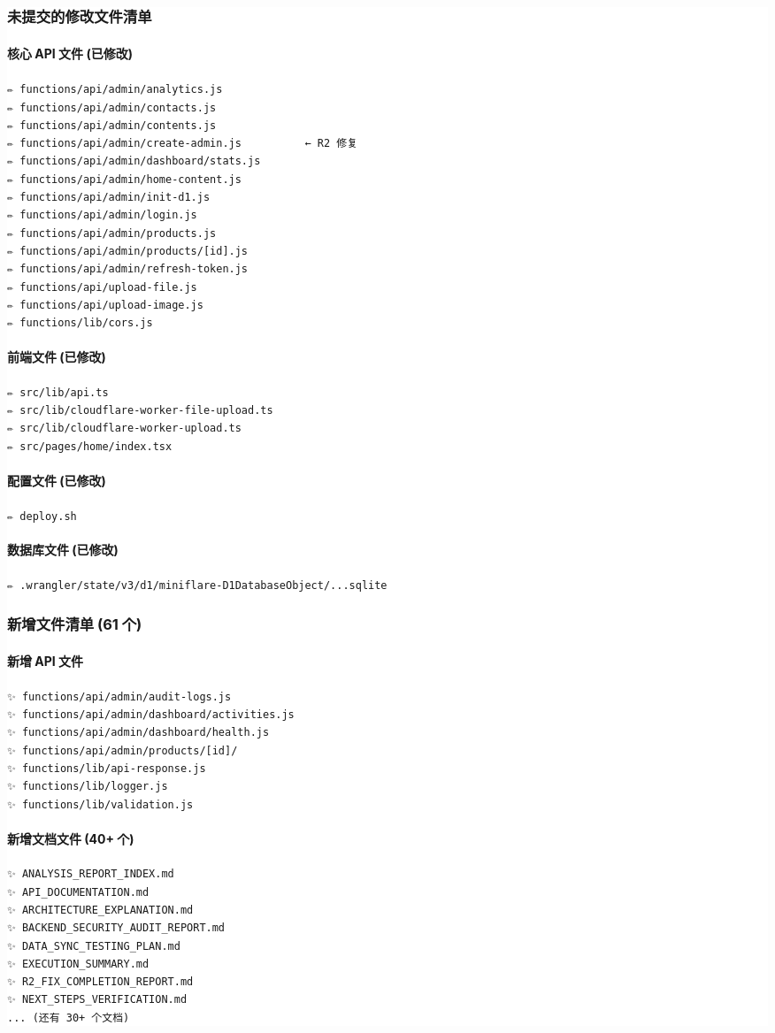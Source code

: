 ### 未提交的修改文件清单

#### 核心 API 文件 (已修改)
```
✏️ functions/api/admin/analytics.js
✏️ functions/api/admin/contacts.js
✏️ functions/api/admin/contents.js
✏️ functions/api/admin/create-admin.js          ← R2 修复
✏️ functions/api/admin/dashboard/stats.js
✏️ functions/api/admin/home-content.js
✏️ functions/api/admin/init-d1.js
✏️ functions/api/admin/login.js
✏️ functions/api/admin/products.js
✏️ functions/api/admin/products/[id].js
✏️ functions/api/admin/refresh-token.js
✏️ functions/api/upload-file.js
✏️ functions/api/upload-image.js
✏️ functions/lib/cors.js
```

#### 前端文件 (已修改)
```
✏️ src/lib/api.ts
✏️ src/lib/cloudflare-worker-file-upload.ts
✏️ src/lib/cloudflare-worker-upload.ts
✏️ src/pages/home/index.tsx
```

#### 配置文件 (已修改)
```
✏️ deploy.sh
```

#### 数据库文件 (已修改)
```
✏️ .wrangler/state/v3/d1/miniflare-D1DatabaseObject/...sqlite
```

### 新增文件清单 (61 个)

#### 新增 API 文件
```
✨ functions/api/admin/audit-logs.js
✨ functions/api/admin/dashboard/activities.js
✨ functions/api/admin/dashboard/health.js
✨ functions/api/admin/products/[id]/
✨ functions/lib/api-response.js
✨ functions/lib/logger.js
✨ functions/lib/validation.js
```

#### 新增文档文件 (40+ 个)
```
✨ ANALYSIS_REPORT_INDEX.md
✨ API_DOCUMENTATION.md
✨ ARCHITECTURE_EXPLANATION.md
✨ BACKEND_SECURITY_AUDIT_REPORT.md
✨ DATA_SYNC_TESTING_PLAN.md
✨ EXECUTION_SUMMARY.md
✨ R2_FIX_COMPLETION_REPORT.md
✨ NEXT_STEPS_VERIFICATION.md
... (还有 30+ 个文档)
```
